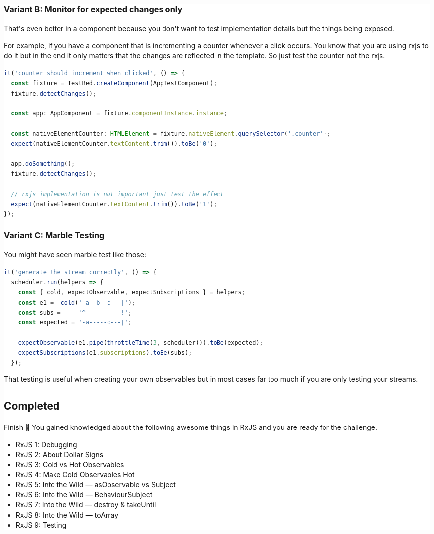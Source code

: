 ### Variant B: Monitor for expected changes only
That's even better in a component because you don't want to test implementation details but the things being exposed.

For example, if you have a component that is incrementing a counter whenever a click occurs. You know that you are using rxjs to do it but in the end it only matters that the changes are reflected in the template. So just test the counter not the rxjs.


```typescript
it('counter should increment when clicked', () => {
  const fixture = TestBed.createComponent(AppTestComponent);
  fixture.detectChanges();

  const app: AppComponent = fixture.componentInstance.instance;

  const nativeElementCounter: HTMLElement = fixture.nativeElement.querySelector('.counter');
  expect(nativeElementCounter.textContent.trim()).toBe('0');

  app.doSomething();
  fixture.detectChanges();

  // rxjs implementation is not important just test the effect
  expect(nativeElementCounter.textContent.trim()).toBe('1');
});
```


### Variant C: Marble Testing
You might have seen [marble test](https://github.com/ReactiveX/rxjs/blob/de9d2e4cef759b358c6c5d53b85e337dbf1c9c45/doc/marble-testing.md) like those:

```typescript
it('generate the stream correctly', () => {
  scheduler.run(helpers => {
    const { cold, expectObservable, expectSubscriptions } = helpers;
    const e1 =  cold('-a--b--c---|');
    const subs =     '^----------!';
    const expected = '-a-----c---|';

    expectObservable(e1.pipe(throttleTime(3, scheduler))).toBe(expected);
    expectSubscriptions(e1.subscriptions).toBe(subs);
  });
```

That testing is useful when creating your own observables but in most cases far too much if you are only testing your streams.


## Completed
Finish 🙌  You gained knowledged about the following awesome things in RxJS and you are ready for the challenge.

+ RxJS 1: Debugging
+ RxJS 2: About Dollar Signs
+ RxJS 3: Cold vs Hot Observables
+ RxJS 4: Make Cold Observables Hot
+ RxJS 5: Into the Wild — asObservable vs Subject
+ RxJS 6: Into the Wild — BehaviourSubject
+ RxJS 7: Into the Wild — destroy & takeUntil
+ RxJS 8: Into the Wild — toArray
+ RxJS 9: Testing
